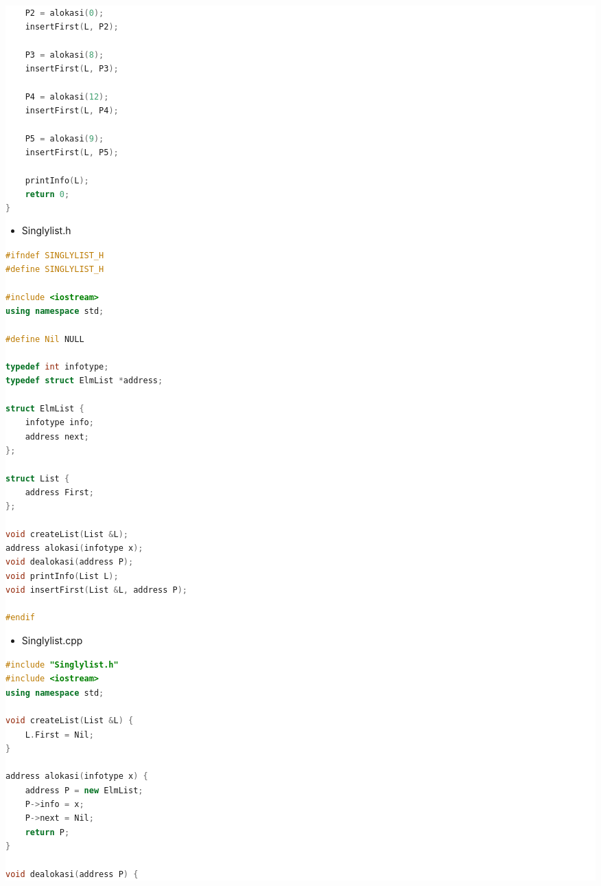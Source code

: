 ```C++
    P2 = alokasi(0);
    insertFirst(L, P2);

    P3 = alokasi(8);
    insertFirst(L, P3);

    P4 = alokasi(12);
    insertFirst(L, P4);

    P5 = alokasi(9);
    insertFirst(L, P5);

    printInfo(L);
    return 0;
}
```
- Singlylist.h
```C++
#ifndef SINGLYLIST_H
#define SINGLYLIST_H

#include <iostream>
using namespace std;

#define Nil NULL

typedef int infotype;
typedef struct ElmList *address;

struct ElmList {
    infotype info;
    address next;
};

struct List {
    address First;
};

void createList(List &L);
address alokasi(infotype x);
void dealokasi(address P);
void printInfo(List L);
void insertFirst(List &L, address P);

#endif
```
- Singlylist.cpp
```C++
#include "Singlylist.h"
#include <iostream>
using namespace std;

void createList(List &L) {
    L.First = Nil;
}

address alokasi(infotype x) {
    address P = new ElmList;
    P->info = x;
    P->next = Nil;
    return P;
}

void dealokasi(address P) {
```
